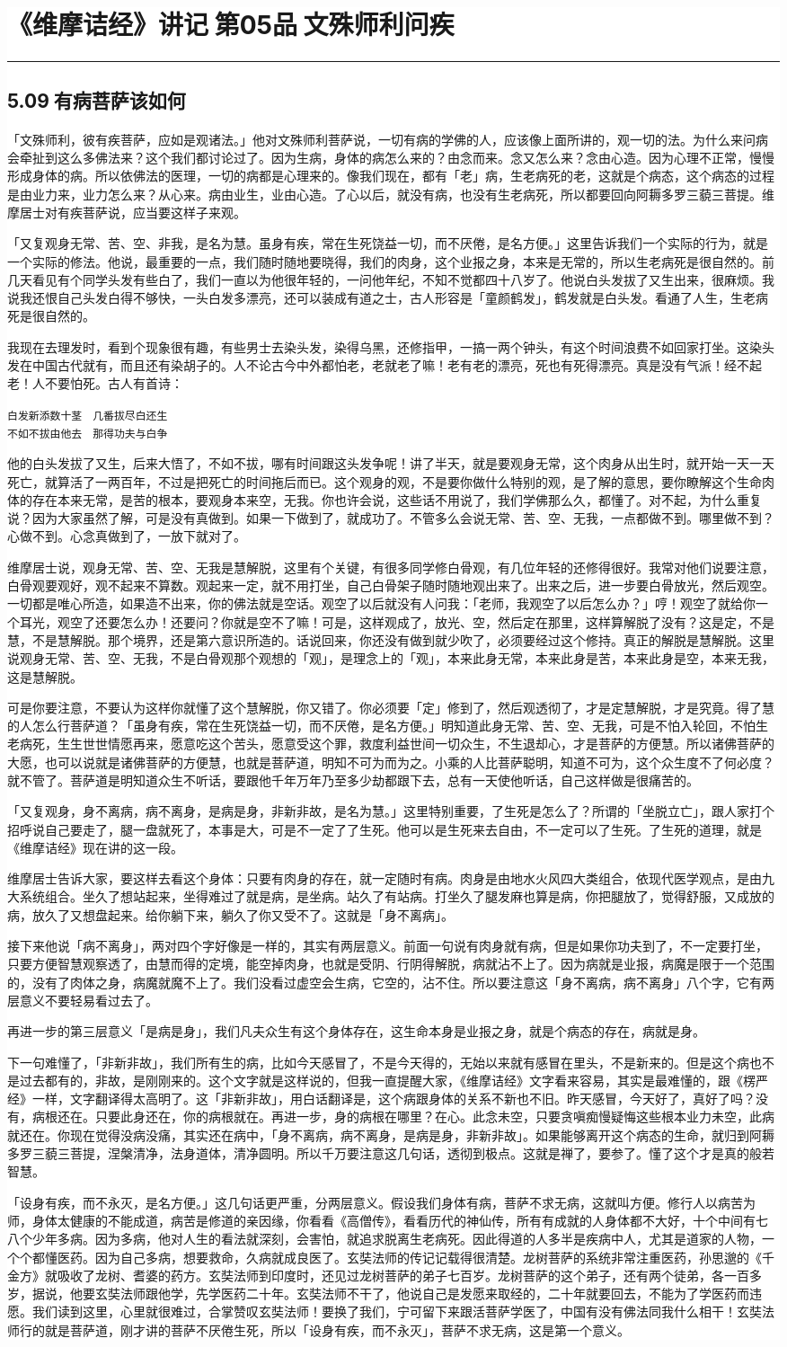 # 《维摩诘经》讲记 第05品 文殊师利问疾

------

## 5.09 有病菩萨该如何

「文殊师利，彼有疾菩萨，应如是观诸法。」他对文殊师利菩萨说，一切有病的学佛的人，应该像上面所讲的，观一切的法。为什么来问病会牵扯到这么多佛法来？这个我们都讨论过了。因为生病，身体的病怎么来的？由念而来。念又怎么来？念由心造。因为心理不正常，慢慢形成身体的病。所以依佛法的医理，一切的病都是心理来的。像我们现在，都有「老」病，生老病死的老，这就是个病态，这个病态的过程是由业力来，业力怎么来？从心来。病由业生，业由心造。了心以后，就没有病，也没有生老病死，所以都要回向阿耨多罗三藐三菩提。维摩居士对有疾菩萨说，应当要这样子来观。

「又复观身无常、苦、空、非我，是名为慧。虽身有疾，常在生死饶益一切，而不厌倦，是名方便。」这里告诉我们一个实际的行为，就是一个实际的修法。他说，最重要的一点，我们随时随地要晓得，我们的肉身，这个业报之身，本来是无常的，所以生老病死是很自然的。前几天看见有个同学头发有些白了，我们一直以为他很年轻的，一问他年纪，不知不觉都四十八岁了。他说白头发拔了又生出来，很麻烦。我说我还恨自己头发白得不够快，一头白发多漂亮，还可以装成有道之士，古人形容是「童颜鹤发」，鹤发就是白头发。看通了人生，生老病死是很自然的。

我现在去理发时，看到个现象很有趣，有些男士去染头发，染得乌黑，还修指甲，一搞一两个钟头，有这个时间浪费不如回家打坐。这染头发在中国古代就有，而且还有染胡子的。人不论古今中外都怕老，老就老了嘛！老有老的漂亮，死也有死得漂亮。真是没有气派！经不起老！人不要怕死。古人有首诗：

```
白发新添数十茎　几番拔尽白还生
不如不拔由他去　那得功夫与白争
```

他的白头发拔了又生，后来大悟了，不如不拔，哪有时间跟这头发争呢！讲了半天，就是要观身无常，这个肉身从出生时，就开始一天一天死亡，就算活了一两百年，不过是把死亡的时间拖后而已。这个观身的观，不是要你做什么特别的观，是了解的意思，要你瞭解这个生命肉体的存在本来无常，是苦的根本，要观身本来空，无我。你也许会说，这些话不用说了，我们学佛那么久，都懂了。对不起，为什么重复说？因为大家虽然了解，可是没有真做到。如果一下做到了，就成功了。不管多么会说无常、苦、空、无我，一点都做不到。哪里做不到？心做不到。心念真做到了，一放下就对了。

维摩居士说，观身无常、苦、空、无我是慧解脱，这里有个关键，有很多同学修白骨观，有几位年轻的还修得很好。我常对他们说要注意，白骨观要观好，观不起来不算数。观起来一定，就不用打坐，自己白骨架子随时随地观出来了。出来之后，进一步要白骨放光，然后观空。一切都是唯心所造，如果造不出来，你的佛法就是空话。观空了以后就没有人问我：「老师，我观空了以后怎么办？」哼！观空了就给你一个耳光，观空了还要怎么办！还要问？你就是空不了嘛！可是，这样观成了，放光、空，然后定在那里，这样算解脱了没有？这是定，不是慧，不是慧解脱。那个境界，还是第六意识所造的。话说回来，你还没有做到就少吹了，必须要经过这个修持。真正的解脱是慧解脱。这里说观身无常、苦、空、无我，不是白骨观那个观想的「观」，是理念上的「观」，本来此身无常，本来此身是苦，本来此身是空，本来无我，这是慧解脱。

可是你要注意，不要认为这样你就懂了这个慧解脱，你又错了。你必须要「定」修到了，然后观透彻了，才是定慧解脱，才是究竟。得了慧的人怎么行菩萨道？「虽身有疾，常在生死饶益一切，而不厌倦，是名方便。」明知道此身无常、苦、空、无我，可是不怕入轮回，不怕生老病死，生生世世情愿再来，愿意吃这个苦头，愿意受这个罪，救度利益世间一切众生，不生退却心，才是菩萨的方便慧。所以诸佛菩萨的大愿，也可以说就是诸佛菩萨的方便慧，也就是菩萨道，明知不可为而为之。小乘的人比菩萨聪明，知道不可为，这个众生度不了何必度？就不管了。菩萨道是明知道众生不听话，要跟他千年万年乃至多少劫都跟下去，总有一天使他听话，自己这样做是很痛苦的。

「又复观身，身不离病，病不离身，是病是身，非新非故，是名为慧。」这里特别重要，了生死是怎么了？所谓的「坐脱立亡」，跟人家打个招呼说自己要走了，腿一盘就死了，本事是大，可是不一定了了生死。他可以是生死来去自由，不一定可以了生死。了生死的道理，就是《维摩诘经》现在讲的这一段。

维摩居士告诉大家，要这样去看这个身体：只要有肉身的存在，就一定随时有病。肉身是由地水火风四大类组合，依现代医学观点，是由九大系统组合。坐久了想站起来，坐得难过了就是病，是坐病。站久了有站病。打坐久了腿发麻也算是病，你把腿放了，觉得舒服，又成放的病，放久了又想盘起来。给你躺下来，躺久了你又受不了。这就是「身不离病」。

接下来他说「病不离身」，两对四个字好像是一样的，其实有两层意义。前面一句说有肉身就有病，但是如果你功夫到了，不一定要打坐，只要方便智慧观察透了，由慧而得的定境，能空掉肉身，也就是受阴、行阴得解脱，病就沾不上了。因为病就是业报，病魔是限于一个范围的，没有了肉体之身，病魔就魔不上了。我们没看过虚空会生病，它空的，沾不住。所以要注意这「身不离病，病不离身」八个字，它有两层意义不要轻易看过去了。

再进一步的第三层意义「是病是身」，我们凡夫众生有这个身体存在，这生命本身是业报之身，就是个病态的存在，病就是身。

下一句难懂了，「非新非故」，我们所有生的病，比如今天感冒了，不是今天得的，无始以来就有感冒在里头，不是新来的。但是这个病也不是过去都有的，非故，是刚刚来的。这个文字就是这样说的，但我一直提醒大家，《维摩诘经》文字看来容易，其实是最难懂的，跟《楞严经》一样，文字翻译得太高明了。这「非新非故」，用白话翻译是，这个病跟身体的关系不新也不旧。昨天感冒，今天好了，真好了吗？没有，病根还在。只要此身还在，你的病根就在。再进一步，身的病根在哪里？在心。此念未空，只要贪嗔痴慢疑悔这些根本业力未空，此病就还在。你现在觉得没病没痛，其实还在病中，「身不离病，病不离身，是病是身，非新非故」。如果能够离开这个病态的生命，就归到阿耨多罗三藐三菩提，涅槃清净，法身道体，清净圆明。所以千万要注意这几句话，透彻到极点。这就是禅了，要参了。懂了这个才是真的般若智慧。

「设身有疾，而不永灭，是名方便。」这几句话更严重，分两层意义。假设我们身体有病，菩萨不求无病，这就叫方便。修行人以病苦为师，身体太健康的不能成道，病苦是修道的亲因缘，你看看《高僧传》，看看历代的神仙传，所有有成就的人身体都不大好，十个中间有七八个少年多病。因为多病，他对人生的看法就深刻，会害怕，就追求脱离生老病死。因此得道的人多半是疾病中人，尤其是道家的人物，一个个都懂医药。因为自己多病，想要救命，久病就成良医了。玄奘法师的传记记载得很清楚。龙树菩萨的系统非常注重医药，孙思邈的《千金方》就吸收了龙树、耆婆的药方。玄奘法师到印度时，还见过龙树菩萨的弟子七百岁。龙树菩萨的这个弟子，还有两个徒弟，各一百多岁，据说，他要玄奘法师跟他学，先学医药二十年。玄奘法师不干了，他说自己是发愿来取经的，二十年就要回去，不能为了学医药而违愿。我们读到这里，心里就很难过，合掌赞叹玄奘法师！要换了我们，宁可留下来跟活菩萨学医了，中国有没有佛法同我什么相干！玄奘法师行的就是菩萨道，刚才讲的菩萨不厌倦生死，所以「设身有疾，而不永灭」，菩萨不求无病，这是第一个意义。
